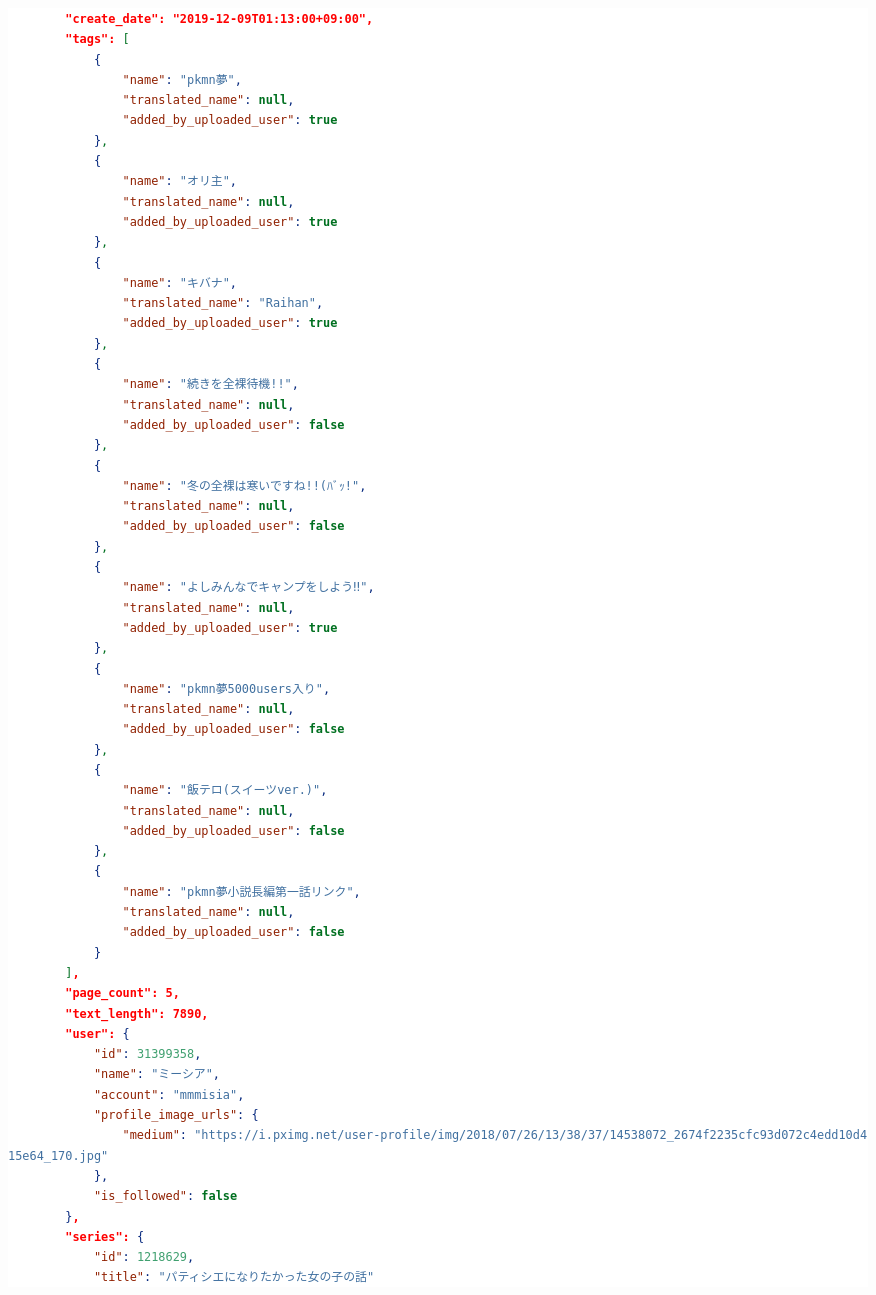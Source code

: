```json
        "create_date": "2019-12-09T01:13:00+09:00",
        "tags": [
            {
                "name": "pkmn夢",
                "translated_name": null,
                "added_by_uploaded_user": true
            },
            {
                "name": "オリ主",
                "translated_name": null,
                "added_by_uploaded_user": true
            },
            {
                "name": "キバナ",
                "translated_name": "Raihan",
                "added_by_uploaded_user": true
            },
            {
                "name": "続きを全裸待機!!",
                "translated_name": null,
                "added_by_uploaded_user": false
            },
            {
                "name": "冬の全裸は寒いですね!!(ﾊﾞｯ!",
                "translated_name": null,
                "added_by_uploaded_user": false
            },
            {
                "name": "よしみんなでキャンプをしよう‼︎",
                "translated_name": null,
                "added_by_uploaded_user": true
            },
            {
                "name": "pkmn夢5000users入り",
                "translated_name": null,
                "added_by_uploaded_user": false
            },
            {
                "name": "飯テロ(スイーツver.)",
                "translated_name": null,
                "added_by_uploaded_user": false
            },
            {
                "name": "pkmn夢小説長編第一話リンク",
                "translated_name": null,
                "added_by_uploaded_user": false
            }
        ],
        "page_count": 5,
        "text_length": 7890,
        "user": {
            "id": 31399358,
            "name": "ミーシア",
            "account": "mmmisia",
            "profile_image_urls": {
                "medium": "https://i.pximg.net/user-profile/img/2018/07/26/13/38/37/14538072_2674f2235cfc93d072c4edd10d415e64_170.jpg"
            },
            "is_followed": false
        },
        "series": {
            "id": 1218629,
            "title": "パティシエになりたかった女の子の話"
```